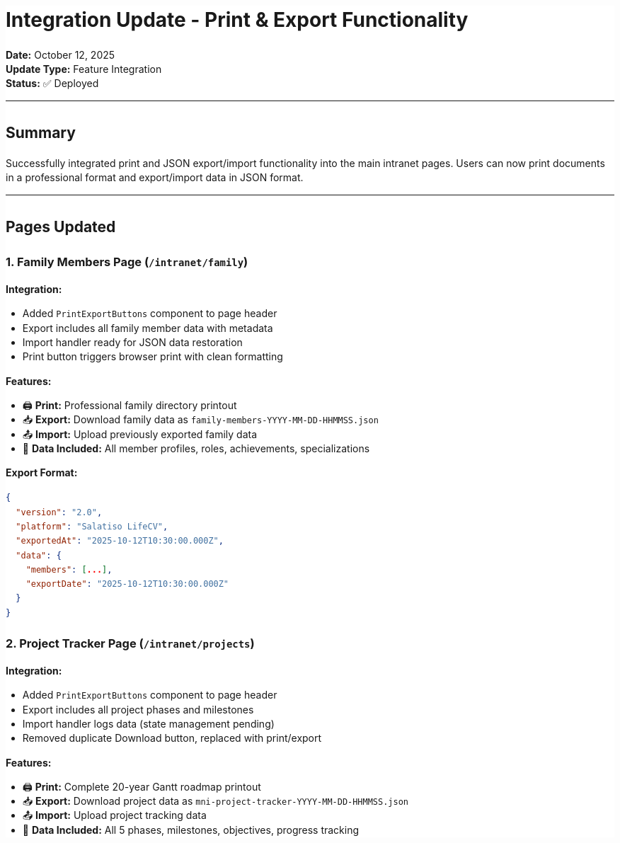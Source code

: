 # Integration Update - Print & Export Functionality
**Date:** October 12, 2025  
**Update Type:** Feature Integration  
**Status:** ✅ Deployed

---

## Summary

Successfully integrated print and JSON export/import functionality into the main intranet pages. Users can now print documents in a professional format and export/import data in JSON format.

---

## Pages Updated

### 1. Family Members Page (`/intranet/family`)
**Integration:**
- Added `PrintExportButtons` component to page header
- Export includes all family member data with metadata
- Import handler ready for JSON data restoration
- Print button triggers browser print with clean formatting

**Features:**
- 🖨️ **Print:** Professional family directory printout
- 📥 **Export:** Download family data as `family-members-YYYY-MM-DD-HHMMSS.json`
- 📤 **Import:** Upload previously exported family data
- 🎯 **Data Included:** All member profiles, roles, achievements, specializations

**Export Format:**
```json
{
  "version": "2.0",
  "platform": "Salatiso LifeCV",
  "exportedAt": "2025-10-12T10:30:00.000Z",
  "data": {
    "members": [...],
    "exportDate": "2025-10-12T10:30:00.000Z"
  }
}
```

### 2. Project Tracker Page (`/intranet/projects`)
**Integration:**
- Added `PrintExportButtons` component to page header
- Export includes all project phases and milestones
- Import handler logs data (state management pending)
- Removed duplicate Download button, replaced with print/export

**Features:**
- 🖨️ **Print:** Complete 20-year Gantt roadmap printout
- 📥 **Export:** Download project data as `mni-project-tracker-YYYY-MM-DD-HHMMSS.json`
- 📤 **Import:** Upload project tracking data
- 🎯 **Data Included:** All 5 phases, milestones, objectives, progress tracking
